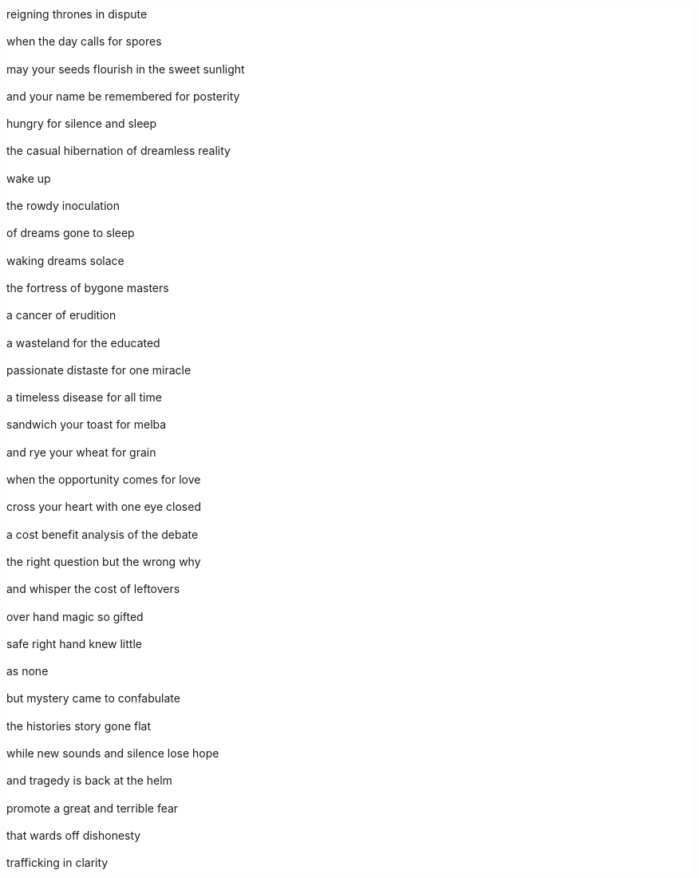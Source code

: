 reigning thrones in dispute 

when the day calls for spores 

may your seeds flourish in the sweet sunlight 

and your name be remembered for posterity 

hungry for silence and sleep 

the casual hibernation of dreamless reality 

wake up 

the rowdy inoculation 

of dreams gone to sleep 

waking dreams solace 

the fortress of bygone masters 


a cancer of erudition 

a wasteland for the educated 

passionate distaste for one miracle 

a timeless disease for all time 

sandwich your toast for melba 

and rye your wheat for grain 

when the opportunity comes for love 

cross your heart with one eye closed 


a cost benefit analysis of the debate 

the right question but the wrong why 


and whisper the cost of leftovers 

over hand magic so gifted 

safe right hand knew little 

as none 

but mystery came to confabulate 

the histories story gone flat 

while new sounds and silence lose hope 

and tragedy is back at the helm 

promote a great and terrible fear 

that wards off dishonesty 

trafficking in clarity 
